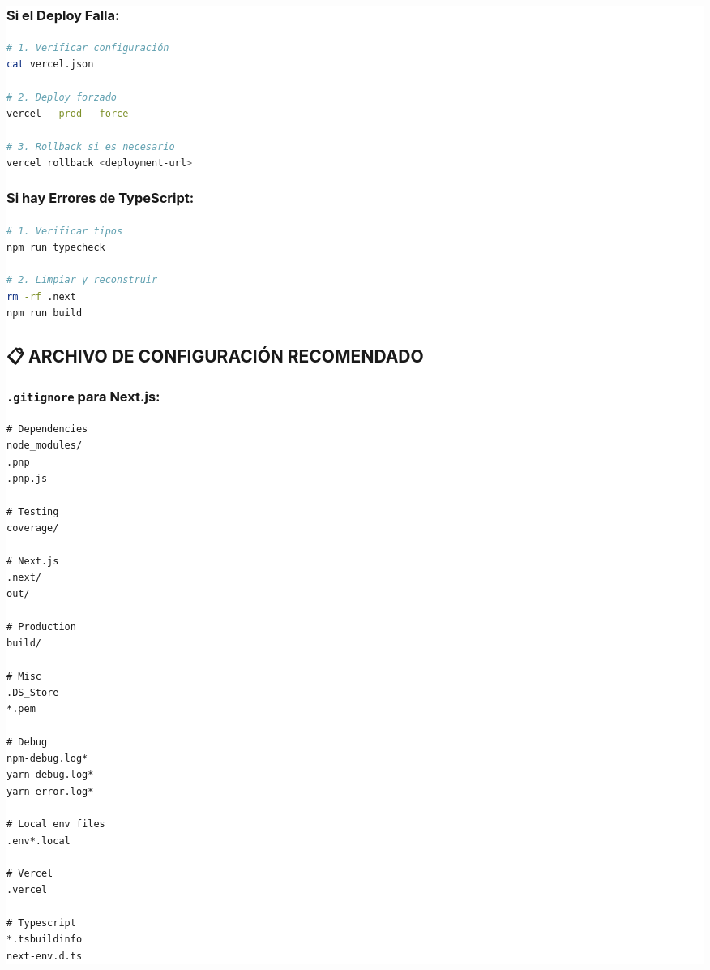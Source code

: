 ### **Si el Deploy Falla:**

```bash
# 1. Verificar configuración
cat vercel.json

# 2. Deploy forzado
vercel --prod --force

# 3. Rollback si es necesario
vercel rollback <deployment-url>
```

### **Si hay Errores de TypeScript:**

```bash
# 1. Verificar tipos
npm run typecheck

# 2. Limpiar y reconstruir
rm -rf .next
npm run build
```

## 📋 ARCHIVO DE CONFIGURACIÓN RECOMENDADO

### **`.gitignore` para Next.js:**
```
# Dependencies
node_modules/
.pnp
.pnp.js

# Testing
coverage/

# Next.js
.next/
out/

# Production
build/

# Misc
.DS_Store
*.pem

# Debug
npm-debug.log*
yarn-debug.log*
yarn-error.log*

# Local env files
.env*.local

# Vercel
.vercel

# Typescript
*.tsbuildinfo
next-env.d.ts
```
